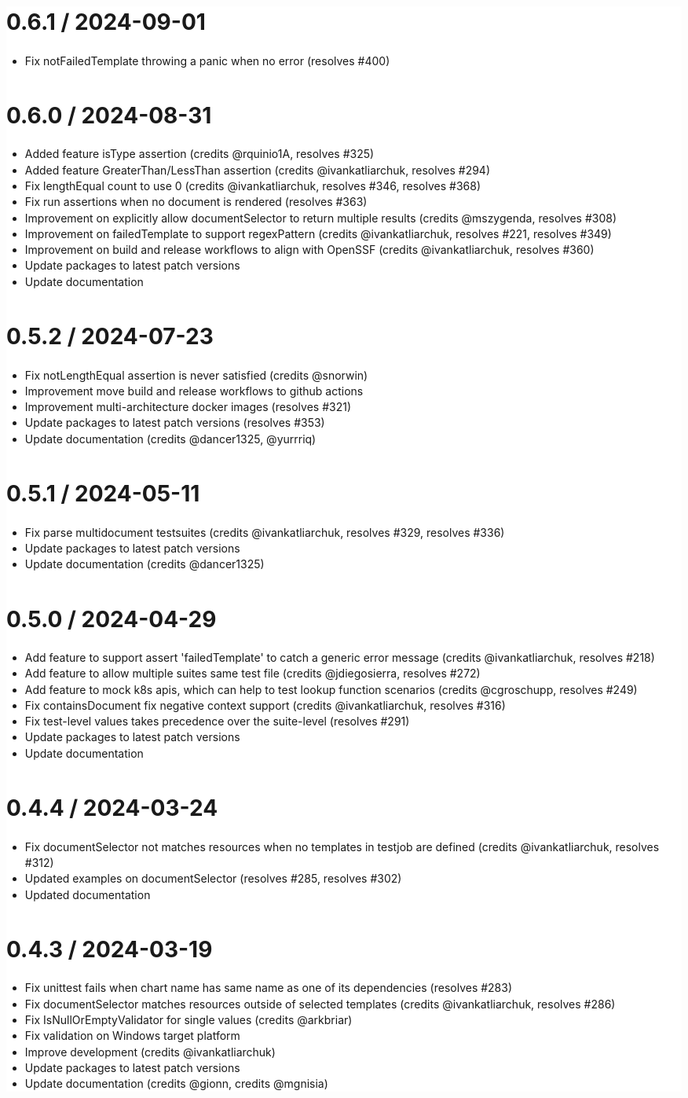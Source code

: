 0.6.1 / 2024-09-01
==================
- Fix notFailedTemplate throwing a panic when no error (resolves #400)

0.6.0 / 2024-08-31
==================
- Added feature isType assertion (credits @rquinio1A, resolves #325)
- Added feature GreaterThan/LessThan assertion (credits @ivankatliarchuk, resolves #294)
- Fix lengthEqual count to use 0 (credits @ivankatliarchuk, resolves #346, resolves #368)
- Fix run assertions when no document is rendered (resolves #363)
- Improvement on explicitly allow documentSelector to return multiple results (credits @mszygenda, resolves #308)
- Improvement on failedTemplate to support regexPattern (credits @ivankatliarchuk, resolves #221, resolves #349)
- Improvement on build and release workflows to align with OpenSSF (credits @ivankatliarchuk, resolves #360)
- Update packages to latest patch versions
- Update documentation

0.5.2 / 2024-07-23
==================
- Fix notLengthEqual assertion is never satisfied (credits @snorwin)
- Improvement move build and release workflows to github actions
- Improvement multi-architecture docker images (resolves #321)
- Update packages to latest patch versions (resolves #353)
- Update documentation (credits @dancer1325, @yurrriq)

0.5.1 / 2024-05-11
==================
- Fix parse multidocument testsuites (credits @ivankatliarchuk, resolves #329, resolves #336)
- Update packages to latest patch versions
- Update documentation (credits @dancer1325)

0.5.0 / 2024-04-29
==================
- Add feature to support assert 'failedTemplate' to catch a generic error message (credits @ivankatliarchuk, resolves #218)
- Add feature to allow multiple suites same test file (credits @jdiegosierra, resolves #272)
- Add feature to mock k8s apis, which can help to test lookup function scenarios (credits @cgroschupp, resolves #249)
- Fix containsDocument fix negative context support (credits @ivankatliarchuk, resolves #316)
- Fix test-level values takes precedence over the suite-level (resolves #291)
- Update packages to latest patch versions
- Update documentation

0.4.4 / 2024-03-24
==================
- Fix documentSelector not matches resources when no templates in testjob are defined (credits @ivankatliarchuk, resolves #312)
- Updated examples on documentSelector (resolves #285, resolves #302)
- Updated documentation

0.4.3 / 2024-03-19
==================
- Fix unittest fails when chart name has same name as one of its dependencies (resolves #283)
- Fix documentSelector matches resources outside of selected templates (credits @ivankatliarchuk, resolves #286)
- Fix IsNullOrEmptyValidator for single values (credits @arkbriar)
- Fix validation on Windows target platform
- Improve development (credits @ivankatliarchuk)
- Update packages to latest patch versions
- Update documentation (credits @gionn, credits @mgnisia)
